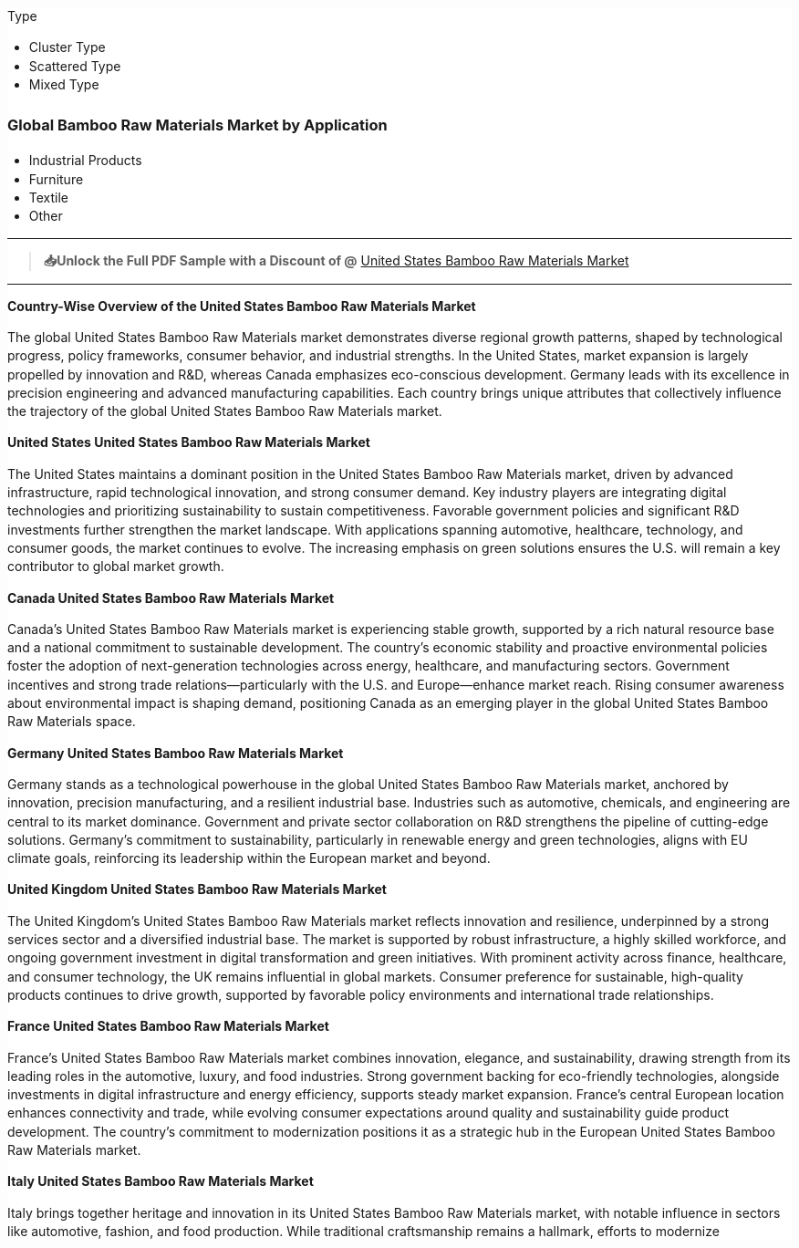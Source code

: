 Type</h3><ul><li>Cluster Type</li><li>Scattered Type</li><li>Mixed Type</li></ul><h3>Global Bamboo Raw Materials Market by Application</h3><ul><li>Industrial Products</li><li>Furniture</li><li>Textile</li><li>Other</li></ul></p><hr /><blockquote><p><strong>📥Unlock the Full PDF Sample with a Discount of @</strong> <a href="https://www.marketresearchintellect.com/ask-for-discount/?rid=928176&amp;utm_source=Github-April&amp;utm_medium=016">United States Bamboo Raw Materials Market</a></p></blockquote><hr /><p class="" data-start="217" data-end="261"><strong data-start="217" data-end="261">Country-Wise Overview of the United States Bamboo Raw Materials Market</strong></p><p class="" data-start="263" data-end="774">The global United States Bamboo Raw Materials market demonstrates diverse regional growth patterns, shaped by technological progress, policy frameworks, consumer behavior, and industrial strengths. In the United States, market expansion is largely propelled by innovation and R&amp;D, whereas Canada emphasizes eco-conscious development. Germany leads with its excellence in precision engineering and advanced manufacturing capabilities. Each country brings unique attributes that collectively influence the trajectory of the global United States Bamboo Raw Materials market.</p><p class="" data-start="776" data-end="1421"><strong data-start="776" data-end="805">United States United States Bamboo Raw Materials Market</strong></p><p class="" data-start="776" data-end="1421">The United States maintains a dominant position in the United States Bamboo Raw Materials market, driven by advanced infrastructure, rapid technological innovation, and strong consumer demand. Key industry players are integrating digital technologies and prioritizing sustainability to sustain competitiveness. Favorable government policies and significant R&amp;D investments further strengthen the market landscape. With applications spanning automotive, healthcare, technology, and consumer goods, the market continues to evolve. The increasing emphasis on green solutions ensures the U.S. will remain a key contributor to global market growth.</p><p class="" data-start="1423" data-end="2019"><strong data-start="1423" data-end="1445">Canada United States Bamboo Raw Materials Market</strong></p><p class="" data-start="1423" data-end="2019">Canada&rsquo;s United States Bamboo Raw Materials market is experiencing stable growth, supported by a rich natural resource base and a national commitment to sustainable development. The country&rsquo;s economic stability and proactive environmental policies foster the adoption of next-generation technologies across energy, healthcare, and manufacturing sectors. Government incentives and strong trade relations&mdash;particularly with the U.S. and Europe&mdash;enhance market reach. Rising consumer awareness about environmental impact is shaping demand, positioning Canada as an emerging player in the global United States Bamboo Raw Materials space.</p><p class="" data-start="2021" data-end="2591"><strong data-start="2021" data-end="2044">Germany United States Bamboo Raw Materials Market</strong></p><p class="" data-start="2021" data-end="2591">Germany stands as a technological powerhouse in the global United States Bamboo Raw Materials market, anchored by innovation, precision manufacturing, and a resilient industrial base. Industries such as automotive, chemicals, and engineering are central to its market dominance. Government and private sector collaboration on R&amp;D strengthens the pipeline of cutting-edge solutions. Germany&rsquo;s commitment to sustainability, particularly in renewable energy and green technologies, aligns with EU climate goals, reinforcing its leadership within the European market and beyond.</p><p class="" data-start="2593" data-end="3221"><strong data-start="2593" data-end="2623">United Kingdom United States Bamboo Raw Materials Market</strong></p><p class="" data-start="2593" data-end="3221">The United Kingdom&rsquo;s United States Bamboo Raw Materials market reflects innovation and resilience, underpinned by a strong services sector and a diversified industrial base. The market is supported by robust infrastructure, a highly skilled workforce, and ongoing government investment in digital transformation and green initiatives. With prominent activity across finance, healthcare, and consumer technology, the UK remains influential in global markets. Consumer preference for sustainable, high-quality products continues to drive growth, supported by favorable policy environments and international trade relationships.</p><p class="" data-start="3223" data-end="3838"><strong data-start="3223" data-end="3245">France United States Bamboo Raw Materials Market</strong></p><p class="" data-start="3223" data-end="3838">France&rsquo;s United States Bamboo Raw Materials market combines innovation, elegance, and sustainability, drawing strength from its leading roles in the automotive, luxury, and food industries. Strong government backing for eco-friendly technologies, alongside investments in digital infrastructure and energy efficiency, supports steady market expansion. France&rsquo;s central European location enhances connectivity and trade, while evolving consumer expectations around quality and sustainability guide product development. The country&rsquo;s commitment to modernization positions it as a strategic hub in the European United States Bamboo Raw Materials market.</p><p class="" data-start="3840" data-end="4422"><strong data-start="3840" data-end="3861">Italy United States Bamboo Raw Materials Market</strong></p><p class="" data-start="3840" data-end="4422">Italy brings together heritage and innovation in its United States Bamboo Raw Materials market, with notable influence in sectors like automotive, fashion, and food production. While traditional craftsmanship remains a hallmark, efforts to modernize